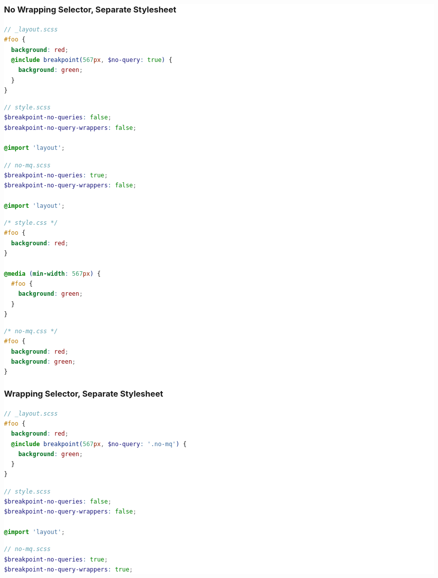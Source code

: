 ### No Wrapping Selector, Separate Stylesheet
```scss
// _layout.scss
#foo {
  background: red;
  @include breakpoint(567px, $no-query: true) {
    background: green;
  }
}
```
```scss
// style.scss
$breakpoint-no-queries: false;
$breakpoint-no-query-wrappers: false;

@import 'layout';
```
```scss
// no-mq.scss
$breakpoint-no-queries: true;
$breakpoint-no-query-wrappers: false;

@import 'layout';
```
```css
/* style.css */
#foo {
  background: red;
}

@media (min-width: 567px) {
  #foo {
    background: green;
  }
}
```
```css
/* no-mq.css */
#foo {
  background: red;
  background: green;
}
```

### Wrapping Selector, Separate Stylesheet
```scss
// _layout.scss
#foo {
  background: red;
  @include breakpoint(567px, $no-query: '.no-mq') {
    background: green;
  }
}
```
```scss
// style.scss
$breakpoint-no-queries: false;
$breakpoint-no-query-wrappers: false;

@import 'layout';
```
```scss
// no-mq.scss
$breakpoint-no-queries: true;
$breakpoint-no-query-wrappers: true;

```